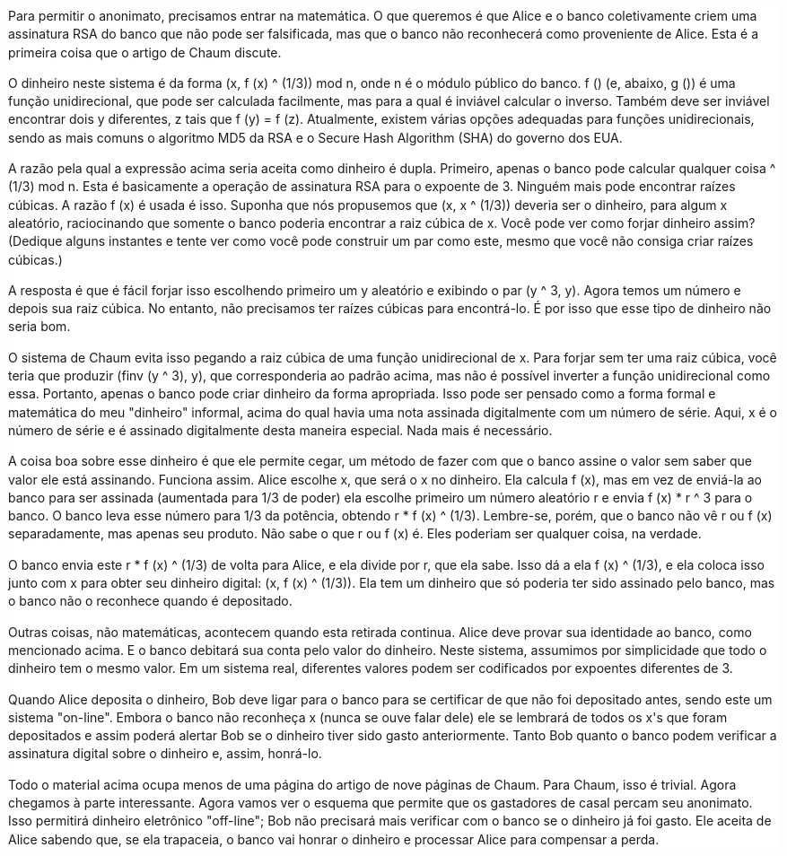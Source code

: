 Para permitir o anonimato, precisamos entrar na matemática. O que queremos é que Alice e o banco coletivamente criem uma assinatura RSA do banco que não pode ser falsificada, mas que o banco não reconhecerá como proveniente de Alice. Esta é a primeira coisa que o artigo de Chaum discute.

O dinheiro neste sistema é da forma (x, f (x) ^ (1/3)) mod n, onde n é o módulo público do banco. f () (e, abaixo, g ()) é uma função unidirecional, que pode ser calculada facilmente, mas para a qual é inviável calcular o inverso. Também deve ser inviável encontrar dois y diferentes, z tais que f (y) = f (z). Atualmente, existem várias opções adequadas para funções unidirecionais, sendo as mais comuns o algoritmo MD5 da RSA e o Secure Hash Algorithm (SHA) do governo dos EUA.

A razão pela qual a expressão acima seria aceita como dinheiro é dupla. Primeiro, apenas o banco pode calcular qualquer coisa ^ (1/3) mod n. Esta é basicamente a operação de assinatura RSA para o expoente de 3\. Ninguém mais pode encontrar raízes cúbicas. A razão f (x) é usada é isso. Suponha que nós propusemos que (x, x ^ (1/3)) deveria ser o dinheiro, para algum x aleatório, raciocinando que somente o banco poderia encontrar a raiz cúbica de x. Você pode ver como forjar dinheiro assim? (Dedique alguns instantes e tente ver como você pode construir um par como este, mesmo que você não consiga criar raízes cúbicas.)

A resposta é que é fácil forjar isso escolhendo primeiro um y aleatório e exibindo o par (y ^ 3, y). Agora temos um número e depois sua raiz cúbica. No entanto, não precisamos ter raízes cúbicas para encontrá-lo. É por isso que esse tipo de dinheiro não seria bom.

O sistema de Chaum evita isso pegando a raiz cúbica de uma função unidirecional de x. Para forjar sem ter uma raiz cúbica, você teria que produzir (finv (y ^ 3), y), que corresponderia ao padrão acima, mas não é possível inverter a função unidirecional como essa. Portanto, apenas o banco pode criar dinheiro da forma apropriada. Isso pode ser pensado como a forma formal e matemática do meu "dinheiro" informal, acima do qual havia uma nota assinada digitalmente com um número de série. Aqui, x é o número de série e é assinado digitalmente desta maneira especial. Nada mais é necessário.

A coisa boa sobre esse dinheiro é que ele permite cegar, um método de fazer com que o banco assine o valor sem saber que valor ele está assinando. Funciona assim. Alice escolhe x, que será o x no dinheiro. Ela calcula f (x), mas em vez de enviá-la ao banco para ser assinada (aumentada para 1/3 de poder) ela escolhe primeiro um número aleatório r e envia f (x) * r ^ 3 para o banco. O banco leva esse número para 1/3 da potência, obtendo r * f (x) ^ (1/3). Lembre-se, porém, que o banco não vê r ou f (x) separadamente, mas apenas seu produto. Não sabe o que r ou f (x) é. Eles poderiam ser qualquer coisa, na verdade.

O banco envia este r * f (x) ^ (1/3) de volta para Alice, e ela divide por r, que ela sabe. Isso dá a ela f (x) ^ (1/3), e ela coloca isso junto com x para obter seu dinheiro digital: (x, f (x) ^ (1/3)). Ela tem um dinheiro que só poderia ter sido assinado pelo banco, mas o banco não o reconhece quando é depositado.

Outras coisas, não matemáticas, acontecem quando esta retirada continua. Alice deve provar sua identidade ao banco, como mencionado acima. E o banco debitará sua conta pelo valor do dinheiro. Neste sistema, assumimos por simplicidade que todo o dinheiro tem o mesmo valor. Em um sistema real, diferentes valores podem ser codificados por expoentes diferentes de 3.

Quando Alice deposita o dinheiro, Bob deve ligar para o banco para se certificar de que não foi depositado antes, sendo este um sistema "on-line". Embora o banco não reconheça x (nunca se ouve falar dele) ele se lembrará de todos os x's que foram depositados e assim poderá alertar Bob se o dinheiro tiver sido gasto anteriormente. Tanto Bob quanto o banco podem verificar a assinatura digital sobre o dinheiro e, assim, honrá-lo.

Todo o material acima ocupa menos de uma página do artigo de nove páginas de Chaum. Para Chaum, isso é trivial. Agora chegamos à parte interessante. Agora vamos ver o esquema que permite que os gastadores de casal percam seu anonimato. Isso permitirá dinheiro eletrônico "off-line"; Bob não precisará mais verificar com o banco se o dinheiro já foi gasto. Ele aceita de Alice sabendo que, se ela trapaceia, o banco vai honrar o dinheiro e processar Alice para compensar a perda.
